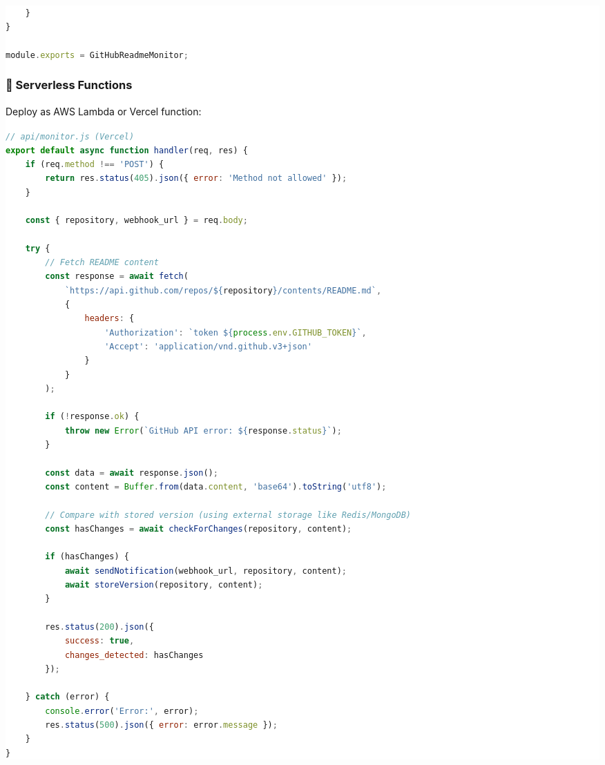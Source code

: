 ```javascript
    }
}

module.exports = GitHubReadmeMonitor;
```

### 🚀 Serverless Functions

Deploy as AWS Lambda or Vercel function:

```javascript
// api/monitor.js (Vercel)
export default async function handler(req, res) {
    if (req.method !== 'POST') {
        return res.status(405).json({ error: 'Method not allowed' });
    }

    const { repository, webhook_url } = req.body;
    
    try {
        // Fetch README content
        const response = await fetch(
            `https://api.github.com/repos/${repository}/contents/README.md`,
            {
                headers: {
                    'Authorization': `token ${process.env.GITHUB_TOKEN}`,
                    'Accept': 'application/vnd.github.v3+json'
                }
            }
        );
        
        if (!response.ok) {
            throw new Error(`GitHub API error: ${response.status}`);
        }
        
        const data = await response.json();
        const content = Buffer.from(data.content, 'base64').toString('utf8');
        
        // Compare with stored version (using external storage like Redis/MongoDB)
        const hasChanges = await checkForChanges(repository, content);
        
        if (hasChanges) {
            await sendNotification(webhook_url, repository, content);
            await storeVersion(repository, content);
        }
        
        res.status(200).json({ 
            success: true, 
            changes_detected: hasChanges 
        });
        
    } catch (error) {
        console.error('Error:', error);
        res.status(500).json({ error: error.message });
    }
}
```
